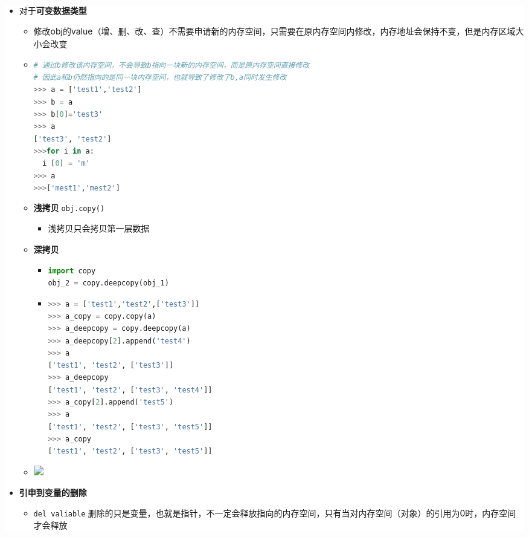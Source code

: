 - 对于**可变数据类型**
  
  - 修改obj的value（增、删、改、查）不需要申请新的内存空间，只需要在原内存空间内修改，内存地址会保持不变，但是内存区域大小会改变
  
  - ```python
    # 通过b修改该内存空间，不会导致b指向一块新的内存空间，而是原内存空间直接修改
    # 因此a和b仍然指向的是同一块内存空间，也就导致了修改了b,a同时发生修改
    >>> a = ['test1','test2']
    >>> b = a
    >>> b[0]='test3'
    >>> a
    ['test3', 'test2']
    >>>for i in a:
      i [0] = 'm'
    >>> a
    >>>['mest1','mest2']
    ```
    
  - **浅拷贝**  `obj.copy()`
  
    - 浅拷贝只会拷贝第一层数据
  
  - **深拷贝**  
  
    - ```python
      import copy
      obj_2 = copy.deepcopy(obj_1)
      ```
  
    - ```python
      >>> a = ['test1','test2',['test3']]
      >>> a_copy = copy.copy(a)
      >>> a_deepcopy = copy.deepcopy(a)
      >>> a_deepcopy[2].append('test4')
      >>> a
      ['test1', 'test2', ['test3']]
      >>> a_deepcopy
      ['test1', 'test2', ['test3', 'test4']]
      >>> a_copy[2].append('test5')
      >>> a
      ['test1', 'test2', ['test3', 'test5']]
      >>> a_copy
      ['test1', 'test2', ['test3', 'test5']]
      ```

      
  
  - <img src="http://image.haiyang1218.cn/images/python_copy.png" width="300px" />
  
- **引申到变量的删除**
  
  - `del valiable`  删除的只是变量，也就是指针，不一定会释放指向的内存空间，只有当对内存空间（对象）的引用为0时，内存空间才会释放
